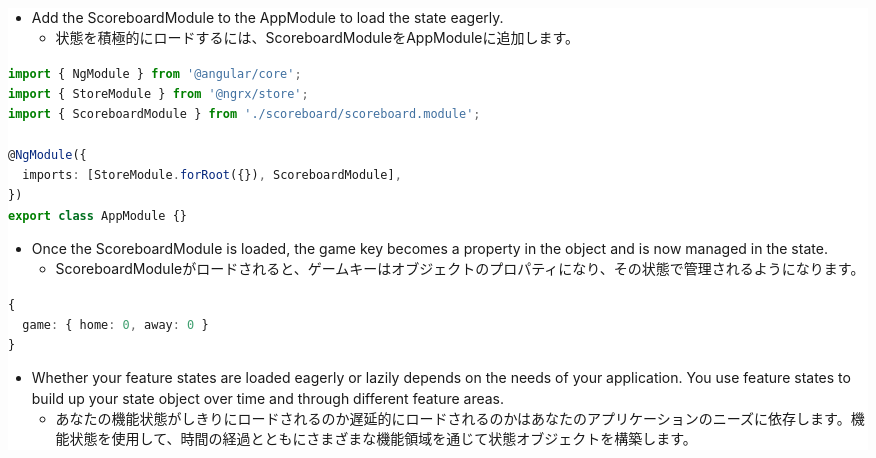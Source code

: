 - Add the ScoreboardModule to the AppModule to load the state eagerly.
  - 状態を積極的にロードするには、ScoreboardModuleをAppModuleに追加します。

```ts
import { NgModule } from '@angular/core';
import { StoreModule } from '@ngrx/store';
import { ScoreboardModule } from './scoreboard/scoreboard.module';

@NgModule({
  imports: [StoreModule.forRoot({}), ScoreboardModule],
})
export class AppModule {}
```

- Once the ScoreboardModule is loaded, the game key becomes a property in the object and is now managed in the state.
  - ScoreboardModuleがロードされると、ゲームキーはオブジェクトのプロパティになり、その状態で管理されるようになります。

```ts
{
  game: { home: 0, away: 0 }
}
```

- Whether your feature states are loaded eagerly or lazily depends on the needs of your application. You use feature states to build up your state object over time and through different feature areas.
  - あなたの機能状態がしきりにロードされるのか遅延的にロードされるのかはあなたのアプリケーションのニーズに依存します。機能状態を使用して、時間の経過とともにさまざまな機能領域を通じて状態オブジェクトを構築します。
